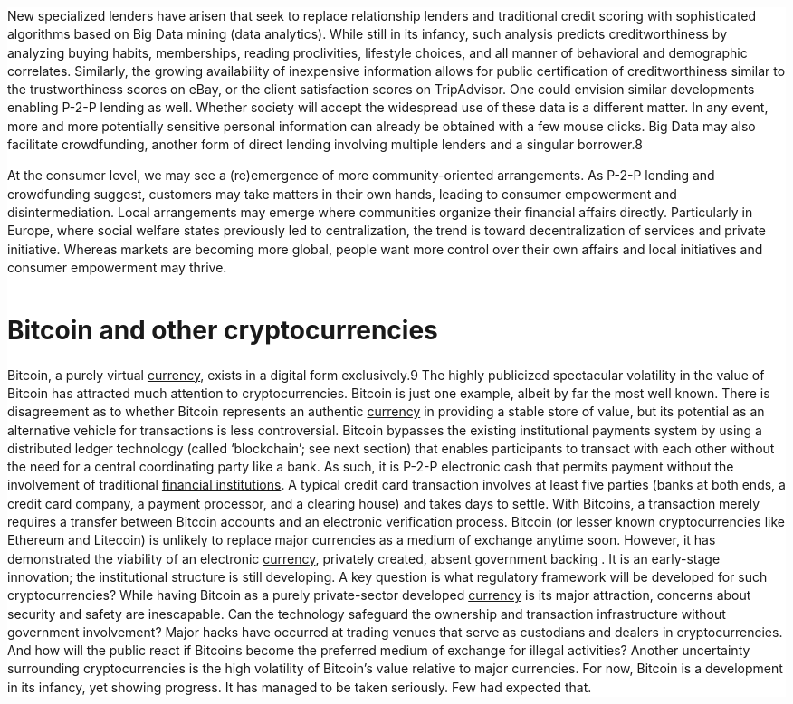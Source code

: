 New specialized lenders have arisen that seek to replace relationship lenders and traditional credit scoring with sophisticated algorithms based on Big Data mining (data analytics). While still in its infancy, such analysis predicts creditworthiness by analyzing buying habits, memberships, reading proclivities, lifestyle choices, and all manner of behavioral and demographic correlates. Similarly, the growing availability of inexpensive information allows for public certification of creditworthiness similar to the trustworthiness scores on eBay, or the client satisfaction scores on TripAdvisor. One could envision similar developments enabling P-2-P lending as well. Whether society will accept the widespread use of these data is a different matter. In any event, more and more potentially sensitive personal information can already be obtained with a few mouse clicks. Big Data may also facilitate crowdfunding, another form of direct lending involving multiple lenders and a singular borrower.8  

At the consumer level, we may see a (re)emergence of more community-oriented arrangements. As P-2-P lending and crowdfunding suggest, customers may take matters in their own hands, leading to consumer empowerment and disintermediation. Local arrangements may emerge where communities organize their financial affairs directly. Particularly in Europe, where social welfare states previously led to centralization, the trend is toward decentralization of services and private initiative. Whereas markets are becoming more global, people want more control over their own affairs and local initiatives and consumer empowerment may thrive.  

# Bitcoin and other cryptocurrencies  

Bitcoin, a purely virtual [currency](../../Financial%20Instruments/Lecture%20Notes-%20Financial%20Instruments/Teaching%20Note%201-%20Forward%20Rates%20Agreement/Forwards%20and%20Futures%20Notes.md), exists in a digital form exclusively.9 The highly publicized spectacular volatility in the value of Bitcoin has attracted much attention to cryptocurrencies. Bitcoin is just one example, albeit by far the most well known. There is disagreement as to whether Bitcoin represents an authentic [currency](../../Financial%20Instruments/Lecture%20Notes-%20Financial%20Instruments/Teaching%20Note%201-%20Forward%20Rates%20Agreement/Forwards%20and%20Futures%20Notes.md) in providing a stable store of value, but its potential as an alternative vehicle for transactions is less controversial. Bitcoin bypasses the existing institutional payments system by using a distributed ledger technology (called ‘blockchain’; see next section) that enables participants to transact with each other without the need for a central coordinating party like a bank. As such, it is P-2-P electronic cash that permits payment without the involvement of traditional [financial institutions](../../Financial%20Markets%20and%20Institutions/Financial%20Markets%20and%20Institutions%20Lecture%20Notes.md). A typical credit card transaction involves at least five parties (banks at both ends, a credit card company, a payment processor, and a clearing house) and takes days to settle. With Bitcoins, a transaction merely requires a transfer between Bitcoin accounts and an electronic verification process. Bitcoin (or lesser known cryptocurrencies like Ethereum and Litecoin) is unlikely to replace major currencies as a medium of exchange anytime soon. However, it has demonstrated the viability of an electronic [currency](../../Financial%20Instruments/Lecture%20Notes-%20Financial%20Instruments/Teaching%20Note%201-%20Forward%20Rates%20Agreement/Forwards%20and%20Futures%20Notes.md), privately created, absent government backing . It is an early-stage innovation; the institutional structure is still developing. A key question is what regulatory framework will be developed for such cryptocurrencies? While having Bitcoin as a purely private-sector developed [currency](../../Financial%20Instruments/Lecture%20Notes-%20Financial%20Instruments/Teaching%20Note%201-%20Forward%20Rates%20Agreement/Forwards%20and%20Futures%20Notes.md) is its major attraction, concerns about security and safety are inescapable. Can the technology safeguard the ownership and transaction infrastructure without government involvement? Major hacks have occurred at trading venues that serve as custodians and dealers in cryptocurrencies. And how will the public react if Bitcoins become the preferred medium of exchange for illegal activities? Another uncertainty surrounding cryptocurrencies is the high volatility of Bitcoin’s value relative to major currencies. For now, Bitcoin is a development in its infancy, yet showing progress. It has managed to be taken seriously. Few had expected that.  
